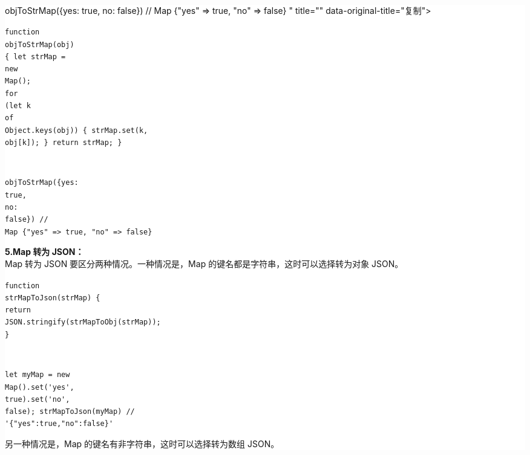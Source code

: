 objToStrMap({yes: true, no: false})
// Map {&quot;yes&quot; =&gt; true, &quot;no&quot; =&gt; false}
" title="" data-original-title="&#x590D;&#x5236;"></span> <span type="button" class="saveToNote code-tool" data-toggle="tooltip" data-placement="top" title="" data-original-title="&#x653E;&#x8FDB;&#x7B14;&#x8BB0;"></span></div></div><pre class="hljs javascript"><code><span class="hljs-function"><span class="hljs-keyword">function</span> <span class="hljs-title">objToStrMap</span>(<span class="hljs-params">obj</span>) </span>{
  <span class="hljs-keyword">let</span> strMap = <span class="hljs-keyword">new</span> <span class="hljs-built_in">Map</span>();
  <span class="hljs-keyword">for</span> (<span class="hljs-keyword">let</span> k <span class="hljs-keyword">of</span> <span class="hljs-built_in">Object</span>.keys(obj)) {
    strMap.set(k, obj[k]);
  }
  <span class="hljs-keyword">return</span> strMap;
}

objToStrMap({<span class="hljs-attr">yes</span>: <span class="hljs-literal">true</span>, <span class="hljs-attr">no</span>: <span class="hljs-literal">false</span>})
<span class="hljs-comment">// Map {&quot;yes&quot; =&gt; true, &quot;no&quot; =&gt; false}</span>
</code></pre><p><strong>5.Map &#x8F6C;&#x4E3A; JSON&#xFF1A;</strong><br>Map &#x8F6C;&#x4E3A; JSON &#x8981;&#x533A;&#x5206;&#x4E24;&#x79CD;&#x60C5;&#x51B5;&#x3002;&#x4E00;&#x79CD;&#x60C5;&#x51B5;&#x662F;&#xFF0C;Map &#x7684;&#x952E;&#x540D;&#x90FD;&#x662F;&#x5B57;&#x7B26;&#x4E32;&#xFF0C;&#x8FD9;&#x65F6;&#x53EF;&#x4EE5;&#x9009;&#x62E9;&#x8F6C;&#x4E3A;&#x5BF9;&#x8C61; JSON&#x3002;</p><div class="widget-codetool" style="display:none"><div class="widget-codetool--inner"><span class="selectCode code-tool" data-toggle="tooltip" data-placement="top" title="" data-original-title="&#x5168;&#x9009;"></span> <span type="button" class="copyCode code-tool" data-toggle="tooltip" data-placement="top" data-clipboard-text="function strMapToJson(strMap) {
  return JSON.stringify(strMapToObj(strMap));
}

let myMap = new Map().set(&apos;yes&apos;, true).set(&apos;no&apos;, false);
strMapToJson(myMap)
// &apos;{&quot;yes&quot;:true,&quot;no&quot;:false}&apos;" title="" data-original-title="&#x590D;&#x5236;"></span> <span type="button" class="saveToNote code-tool" data-toggle="tooltip" data-placement="top" title="" data-original-title="&#x653E;&#x8FDB;&#x7B14;&#x8BB0;"></span></div></div><pre class="hljs ada"><code><span class="hljs-keyword">function</span> <span class="hljs-title">strMapToJson</span>(strMap) {
  <span class="hljs-keyword">return</span> <span class="hljs-type">JSON.stringify(strMapToObj(strMap))</span>;
}

let myMap = <span class="hljs-keyword">new</span> Map().set(<span class="hljs-symbol">&apos;yes</span>&apos;, <span class="hljs-literal">true</span>).set(<span class="hljs-symbol">&apos;no</span>&apos;, <span class="hljs-literal">false</span>);
strMapToJson(myMap)
// &apos;{<span class="hljs-string">&quot;yes&quot;</span>:<span class="hljs-literal">true</span>,<span class="hljs-string">&quot;no&quot;</span>:<span class="hljs-literal">false</span>}&apos;</code></pre><p>&#x53E6;&#x4E00;&#x79CD;&#x60C5;&#x51B5;&#x662F;&#xFF0C;Map &#x7684;&#x952E;&#x540D;&#x6709;&#x975E;&#x5B57;&#x7B26;&#x4E32;&#xFF0C;&#x8FD9;&#x65F6;&#x53EF;&#x4EE5;&#x9009;&#x62E9;&#x8F6C;&#x4E3A;&#x6570;&#x7EC4; JSON&#x3002;</p><div class="widget-codetool" style="display:none"><div class="widget-codetool--inner"><span class="selectCode code-tool" data-toggle="tooltip" data-placement="top" title="" data-original-title="&#x5168;&#x9009;"></span> <span type="button" class="copyCode code-tool" data-toggle="tooltip" data-placement="top" data-clipboard-text="function mapToArrayJson(map) {
  return JSON.stringify([...map]);
}

